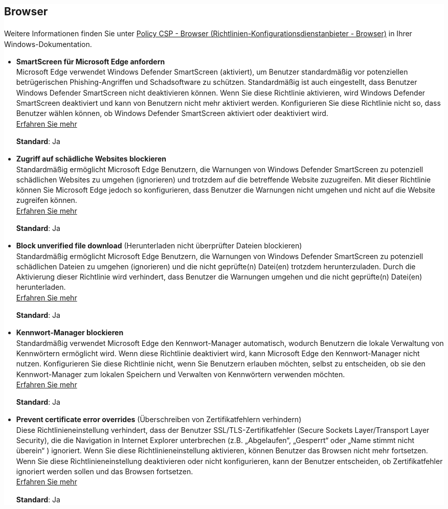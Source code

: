 
## <a name="browser"></a>Browser  
Weitere Informationen finden Sie unter [Policy CSP - Browser (Richtlinien-Konfigurationsdienstanbieter - Browser)](https://docs.microsoft.com/windows/client-management/mdm/policy-csp-browser) in Ihrer Windows-Dokumentation.  

- **SmartScreen für Microsoft Edge anfordern**  
  Microsoft Edge verwendet Windows Defender SmartScreen (aktiviert), um Benutzer standardmäßig vor potenziellen betrügerischen Phishing-Angriffen und Schadsoftware zu schützen. Standardmäßig ist auch eingestellt, dass Benutzer Windows Defender SmartScreen nicht deaktivieren können. Wenn Sie diese Richtlinie aktivieren, wird Windows Defender SmartScreen deaktiviert und kann von Benutzern nicht mehr aktiviert werden. Konfigurieren Sie diese Richtlinie nicht so, dass Benutzer wählen können, ob Windows Defender SmartScreen aktiviert oder deaktiviert wird.  
  [Erfahren Sie mehr](https://go.microsoft.com/fwlink/?linkid=2067029)   
  
  **Standard**: Ja  
  
- **Zugriff auf schädliche Websites blockieren**  
  Standardmäßig ermöglicht Microsoft Edge Benutzern, die Warnungen von Windows Defender SmartScreen zu potenziell schädlichen Websites zu umgehen (ignorieren) und trotzdem auf die betreffende Website zuzugreifen. Mit dieser Richtlinie können Sie Microsoft Edge jedoch so konfigurieren, dass Benutzer die Warnungen nicht umgehen und nicht auf die Website zugreifen können.  
  [Erfahren Sie mehr](https://go.microsoft.com/fwlink/?linkid=2067040)   
  
  **Standard**: Ja  
  
- **Block unverified file download** (Herunterladen nicht überprüfter Dateien blockieren)  
  Standardmäßig ermöglicht Microsoft Edge Benutzern, die Warnungen von Windows Defender SmartScreen zu potenziell schädlichen Dateien zu umgehen (ignorieren) und die nicht geprüfte(n) Datei(en) trotzdem herunterzuladen. Durch die Aktivierung dieser Richtlinie wird verhindert, dass Benutzer die Warnungen umgehen und die nicht geprüfte(n) Datei(en) herunterladen.  
  [Erfahren Sie mehr](https://go.microsoft.com/fwlink/?linkid=2067023)  
  
  **Standard**: Ja  
  
- **Kennwort-Manager blockieren**  
  Standardmäßig verwendet Microsoft Edge den Kennwort-Manager automatisch, wodurch Benutzern die lokale Verwaltung von Kennwörtern ermöglicht wird. Wenn diese Richtlinie deaktiviert wird, kann Microsoft Edge den Kennwort-Manager nicht nutzen. Konfigurieren Sie diese Richtlinie nicht, wenn Sie Benutzern erlauben möchten, selbst zu entscheiden, ob sie den Kennwort-Manager zum lokalen Speichern und Verwalten von Kennwörtern verwenden möchten.  
  [Erfahren Sie mehr](https://go.microsoft.com/fwlink/?linkid=2067128)  
  
  **Standard**: Ja  
  
- **Prevent certificate error overrides** (Überschreiben von Zertifikatfehlern verhindern)  
  Diese Richtlinieneinstellung verhindert, dass der Benutzer SSL/TLS-Zertifikatfehler (Secure Sockets Layer/Transport Layer Security), die die Navigation in Internet Explorer unterbrechen (z.B. „Abgelaufen“, „Gesperrt“ oder „Name stimmt nicht überein“ ) ignoriert. Wenn Sie diese Richtlinieneinstellung aktivieren, können Benutzer das Browsen nicht mehr fortsetzen. Wenn Sie diese Richtlinieneinstellung deaktivieren oder nicht konfigurieren, kann der Benutzer entscheiden, ob Zertifikatfehler ignoriert werden sollen und das Browsen fortsetzen.  
  [Erfahren Sie mehr](https://go.microsoft.com/fwlink/?linkid=2067126)  
  
  **Standard**: Ja  
